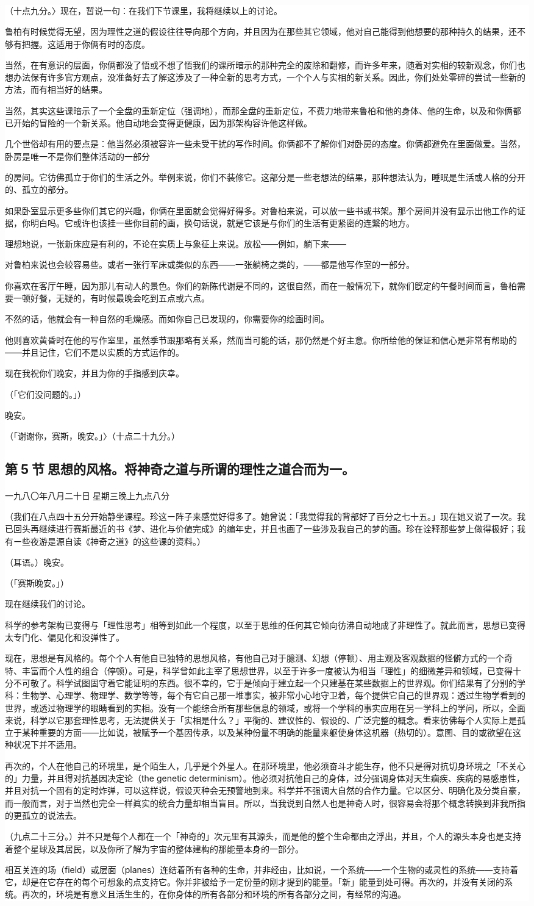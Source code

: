 （十点九分。〉现在，暂说一句：在我们下节课里，我将继续以上的讨论。

鲁柏有时候觉得无望，因为理性之道的假设往往导向那个方向，并且因为在那些其它领域，他对自己能得到他想要的那种持久的结果，还不够有把握。这适用于你俩有时的态度。

当然，在有意识的层面，你俩都没了悟或不想了悟我们的课所暗示的那种完全的废除和翻修，而许多年来，随着对实相的较新观念，你们也想办法保有许多官方观点，没准备好去了解这涉及了一种全新的思考方式，一个个人与实相的新关系。因此，你们处处零碎的尝试一些新的方法，而有相当好的结果。

当然，其实这些课暗示了一个全盘的重新定位（强调地），而那全盘的重新定位，不费力地带来鲁柏和他的身体、他的生命，以及和你俩都已开始的冒险的一个新关系。他自动地会变得更健康，因为那架构容许他这样做。

几个世俗却有用的要点是：他当然必须被容许一些未受干扰的写作时间。你俩都不了解你们对卧房的态度。你俩都避免在里面做爱。当然，卧房是唯一不是你们整体活动的一部分

的房间。它彷佛孤立于你们的生活之外。举例来说，你们不装修它。这部分是一些老想法的结果，那种想法认为，睡眠是生活或人格的分开的、孤立的部分。

如果卧室显示更多些你们其它的兴趣，你俩在里面就会觉得好得多。对鲁柏来说，可以放一些书或书架。那个房间并没有显示出他工作的证据，你明白吗。它或许也该挂一些你目前的画，换句话说，就是它该是与你们的生活有更紧密的连繋的地方。

理想地说，一张新床应是有利的，不论在实质上与象征上来说。放松——例如，躺下来——

对鲁柏来说也会较容易些。或者一张行军床或类似的东西——一张躺椅之类的，——都是他写作室的一部分。

你喜欢在客厅午睡，因为那儿有动人的景色。你们的新陈代谢是不同的，这很自然，而在一般情况下，就你们旣定的午餐时间而言，鲁柏需要一顿好餐，无疑的，有时候最晚会吃到五点或六点。

不然的话，他就会有一种自然的毛燥感。而如你自己已发现的，你需要你的绘画时间。

他则喜欢黄昏时在他的写作室里，虽然季节跟那略有关系，然而当可能的话，那仍然是个好主意。你所给他的保证和信心是非常有帮助的——并且记住，它们不是以实质的方式运作的。

现在我祝你们晚安，并且为你的手指感到庆幸。

（「它们没问题的。」）

晚安。

（「谢谢你，赛斯，晚安。」〉（十点二十九分。）

## 第 5 节 思想的风格。将神奇之道与所谓的理性之道合而为一。

一九八〇年八月二十日 星期三晚上九点八分

（我们在八点四十五分开始静坐课程。珍这ー阵子来感觉好得多了。她曾说：「我觉得我的背部好了百分之七十五。」现在她又说了一次。我已回头再继续进行赛斯最近的书《梦、进化与价値完成》的编年史，并且也画了一些涉及我自己的梦的画。珍在诠释那些梦上做得极好；我有ー些夜游是源自读《神奇之道》的这些课的资料。）

（耳语。）晚安。

（「赛斯晚安。」）

现在继续我们的讨论。

科学的参考架构已变得与「理性思考」相等到如此一个程度，以至于思维的任何其它倾向彷沸自动地成了非理性了。就此而言，思想已变得太专门化、偏见化和没弹性了。

现在，思想是有风格的。每个个人有他自已独特的思想风格，有他自己对于臆测、幻想（停顿）、用主观及客观数据的怪僻方式的一个奇特、丰富而个人性的组合（停顿）。可是，科学曾如此主宰了思想世界，以至于许多一度被认为相当「理性」的细微差异和领域，已变得十分不可敬了。科学试图固守着它能证明的东西。很不幸的，它于是倾向于建立起一个只建基在某些数据上的世界观。你们结果有了分别的学科：生物学、心理学、物理学、数学等等，每个有它自己那一堆事实，被非常小心地守卫着，每个提供它自己的世界观：透过生物学看到的世界，或透过物理学的眼睛看到的实相。没有一个能综合所有那些信息的领域，或将一个学科的事实应用在另一学科上的学问，所以，全面来说，科学以它那套理性思考，无法提供关于「实相是什么？」平衡的、建议性的、假设的、广泛完整的概念。看来彷佛每个人实际上是孤立于某种重要的方面——比如说，被赋予一个基因传承，以及某种份量不明确的能量来躯使身体这机器（热切的）。意图、目的或欲望在这种状况下并不适用。

再次的，个人在他自己的环境里，是个陌生人，几乎是个外星人。在那环境里，他必须奋斗才能生存，他不只是得对抗切身环境之「不关心的」力量，并且得对抗基因决定论（the genetic determinism）。他必须对抗他自己的身体，过分强调身体对天生痼疾、疾病的易感患性，并且对抗一个固有的定时炸弹，可以这样说，假设灭种会无预警地到来。科学并不强调大自然的合作力量。它以区分、明确化及分类自豪，而一般而言，对于当然也完全一样眞实的统合力量却相当盲目。所以，当我说到自然人也是神奇人时，很容易会将那个概念转换到非我所指的更孤立的说法去。

（九点二十三分。）并不只是每个人都在一个「神奇的」次元里有其源头，而是他的整个生命都由之浮出，并且，个人的源头本身也是支持着整个星球及其居民，以及你所了解为宇宙的整体建构的那能量本身的一部分。

相互关连的场（field）或层面（planes）连结着所有各种的生命，并非经由，比如说，一个系统——一个生物的或灵性的系统——支持着它，却是在它存在的每个可想象的点支持它。你并非被给予一定份量的刚才提到的能量。「新」能量到处可得。再次的，并没有关闭的系统。再次的，环境是有意义且活生生的，在你身体的所有各部分和环境的所有各部分之间，有经常的沟通。
